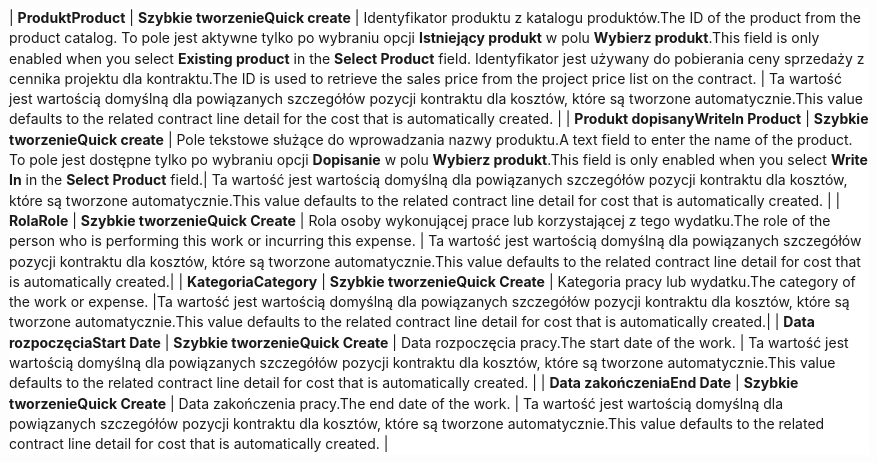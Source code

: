 | <span data-ttu-id="4528f-134">**Produkt**</span><span class="sxs-lookup"><span data-stu-id="4528f-134">**Product**</span></span> | <span data-ttu-id="4528f-135">**Szybkie tworzenie**</span><span class="sxs-lookup"><span data-stu-id="4528f-135">**Quick create**</span></span> | <span data-ttu-id="4528f-136">Identyfikator produktu z katalogu produktów.</span><span class="sxs-lookup"><span data-stu-id="4528f-136">The ID of the product from the product catalog.</span></span> <span data-ttu-id="4528f-137">To pole jest aktywne tylko po wybraniu opcji **Istniejący produkt** w polu **Wybierz produkt**.</span><span class="sxs-lookup"><span data-stu-id="4528f-137">This field is only enabled when you select **Existing product** in the **Select Product** field.</span></span> <span data-ttu-id="4528f-138">Identyfikator jest używany do pobierania ceny sprzedaży z cennika projektu dla kontraktu.</span><span class="sxs-lookup"><span data-stu-id="4528f-138">The ID is used to retrieve the sales price from the project price list on the contract.</span></span> | <span data-ttu-id="4528f-139">Ta wartość jest wartością domyślną dla powiązanych szczegółów pozycji kontraktu dla kosztów, które są tworzone automatycznie.</span><span class="sxs-lookup"><span data-stu-id="4528f-139">This value defaults to the related contract line detail for the cost that is automatically created.</span></span> |
| <span data-ttu-id="4528f-140">**Produkt dopisany**</span><span class="sxs-lookup"><span data-stu-id="4528f-140">**WriteIn Product**</span></span> | <span data-ttu-id="4528f-141">**Szybkie tworzenie**</span><span class="sxs-lookup"><span data-stu-id="4528f-141">**Quick create**</span></span> | <span data-ttu-id="4528f-142">Pole tekstowe służące do wprowadzania nazwy produktu.</span><span class="sxs-lookup"><span data-stu-id="4528f-142">A text field to enter the name of the product.</span></span> <span data-ttu-id="4528f-143">To pole jest dostępne tylko po wybraniu opcji **Dopisanie** w polu **Wybierz produkt**.</span><span class="sxs-lookup"><span data-stu-id="4528f-143">This field is only enabled when you select **Write In** in the **Select Product** field.</span></span>| <span data-ttu-id="4528f-144">Ta wartość jest wartością domyślną dla powiązanych szczegółów pozycji kontraktu dla kosztów, które są tworzone automatycznie.</span><span class="sxs-lookup"><span data-stu-id="4528f-144">This value defaults to the related contract line detail for cost that is automatically created.</span></span> |
| <span data-ttu-id="4528f-145">**Rola**</span><span class="sxs-lookup"><span data-stu-id="4528f-145">**Role**</span></span> | <span data-ttu-id="4528f-146">**Szybkie tworzenie**</span><span class="sxs-lookup"><span data-stu-id="4528f-146">**Quick Create**</span></span> | <span data-ttu-id="4528f-147">Rola osoby wykonującej prace lub korzystającej z tego wydatku.</span><span class="sxs-lookup"><span data-stu-id="4528f-147">The role of the person who is performing this work or incurring this expense.</span></span> | <span data-ttu-id="4528f-148">Ta wartość jest wartością domyślną dla powiązanych szczegółów pozycji kontraktu dla kosztów, które są tworzone automatycznie.</span><span class="sxs-lookup"><span data-stu-id="4528f-148">This value defaults to the related contract line detail for cost that is automatically created.</span></span>|
| <span data-ttu-id="4528f-149">**Kategoria**</span><span class="sxs-lookup"><span data-stu-id="4528f-149">**Category**</span></span> | <span data-ttu-id="4528f-150">**Szybkie tworzenie**</span><span class="sxs-lookup"><span data-stu-id="4528f-150">**Quick Create**</span></span> | <span data-ttu-id="4528f-151">Kategoria pracy lub wydatku.</span><span class="sxs-lookup"><span data-stu-id="4528f-151">The category of the work or expense.</span></span> |<span data-ttu-id="4528f-152">Ta wartość jest wartością domyślną dla powiązanych szczegółów pozycji kontraktu dla kosztów, które są tworzone automatycznie.</span><span class="sxs-lookup"><span data-stu-id="4528f-152">This value defaults to the related contract line detail for cost that is automatically created.</span></span>|
| <span data-ttu-id="4528f-153">**Data rozpoczęcia**</span><span class="sxs-lookup"><span data-stu-id="4528f-153">**Start Date**</span></span> | <span data-ttu-id="4528f-154">**Szybkie tworzenie**</span><span class="sxs-lookup"><span data-stu-id="4528f-154">**Quick Create**</span></span> | <span data-ttu-id="4528f-155">Data rozpoczęcia pracy.</span><span class="sxs-lookup"><span data-stu-id="4528f-155">The start date of the work.</span></span> | <span data-ttu-id="4528f-156">Ta wartość jest wartością domyślną dla powiązanych szczegółów pozycji kontraktu dla kosztów, które są tworzone automatycznie.</span><span class="sxs-lookup"><span data-stu-id="4528f-156">This value defaults to the related contract line detail for cost that is automatically created.</span></span> |
| <span data-ttu-id="4528f-157">**Data zakończenia**</span><span class="sxs-lookup"><span data-stu-id="4528f-157">**End Date**</span></span> | <span data-ttu-id="4528f-158">**Szybkie tworzenie**</span><span class="sxs-lookup"><span data-stu-id="4528f-158">**Quick Create**</span></span> | <span data-ttu-id="4528f-159">Data zakończenia pracy.</span><span class="sxs-lookup"><span data-stu-id="4528f-159">The end date of the work.</span></span> | <span data-ttu-id="4528f-160">Ta wartość jest wartością domyślną dla powiązanych szczegółów pozycji kontraktu dla kosztów, które są tworzone automatycznie.</span><span class="sxs-lookup"><span data-stu-id="4528f-160">This value defaults to the related contract line detail for cost that is automatically created.</span></span> |